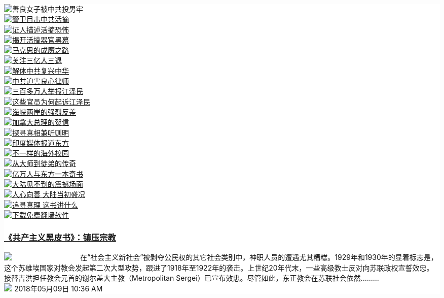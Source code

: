 <img width="130" src="https://raw.githubusercontent.com/19920513/djy/master/gb/130/shang-lnz.jpg" title="善良女子被中共投男牢"  alt="善良女子被中共投男牢"></a><br><a href="https://github.com/19920513/djy/blob/master/gb/16/3/16/n4663449.md?dfh#1" target="_blank"><img width="130" src="https://raw.githubusercontent.com/19920513/djy/master/gb/130/huo-z3.jpg" title="警卫目击中共活摘"  alt="警卫目击中共活摘"></a><br><a href="https://github.com/19920513/djy/blob/master/gb/16/8/7/n8177641.md?dfh#1" target="_blank"><img width="130" src="https://raw.githubusercontent.com/19920513/djy/master/gb/130/huo-z4.jpg" title="证人描述活摘恐怖"  alt="证人描述活摘恐怖"></a><br><a href="https://github.com/19920513/djy/blob/master/gb/10/4/19/n2881569.md?dfh#1" target="_blank"><img width="130" src="https://raw.githubusercontent.com/19920513/djy/master/gb/130/huo-z1.jpg" title="揭开活摘器官黑幕"  alt="揭开活摘器官黑幕"></a><br><a href="https://github.com/19920513/djy/blob/master/gb/10/11/7/n3077476.md?dfh#1" target="_blank"><img width="130" src="https://raw.githubusercontent.com/19920513/djy/master/gb/130/ma-ks.jpg" title="马克思的成魔之路"  alt="马克思的成魔之路"></a><br><a href="https://github.com/19920513/djy/blob/master/gb/18/5/10/n10381511.md?dfh#1" target="_blank"><img width="130" src="https://raw.githubusercontent.com/19920513/djy/master/gb/130/st1.jpg" title="关注三亿人三退"  alt="关注三亿人三退"></a><br><a href="https://github.com/19920513/djy/blob/master/gb/18/3/21/n10237682.md?dfh#1" target="_blank"><img width="130" src="https://raw.githubusercontent.com/19920513/djy/master/gb/130/jie-t.jpg" title="解体中共复兴中华"  alt="解体中共复兴中华"></a><br><a href="https://github.com/19920513/djy/blob/master/gb/9/2/9/n2422991.md?dfh#1" target="_blank"><img width="130" src="https://raw.githubusercontent.com/19920513/djy/master/gb/130/gao-zs.jpg" title="中共迫害良心律师"  alt="中共迫害良心律师"></a><br><a href="https://github.com/19920513/djy/blob/master/gb/18/12/9/n10900044.md?dfh#1" target="_blank"><img width="130" src="https://raw.githubusercontent.com/19920513/djy/master/gb/130/sj1.jpg" title="三百多万人举报江泽民"  alt="三百多万人举报江泽民"></a><br><a href="https://github.com/19920513/djy/blob/master/gb/18/8/28/n10672014.md?dfh#1" target="_blank"><img width="130" src="https://raw.githubusercontent.com/19920513/djy/master/gb/130/sj2.jpg" title="这些官员为何起诉江泽民"  alt="这些官员为何起诉江泽民"></a><br><a href="https://github.com/19920513/djy/blob/master/gb/8/12/18/n2367165.md?dfh#1" target="_blank"><img width="130" src="https://raw.githubusercontent.com/19920513/djy/master/gb/130/liangan.jpg" title="海峡两岸的强烈反差"  alt="海峡两岸的强烈反差"></a><br><a href="https://github.com/19920513/djy/blob/master/gb/15/12/10/n4593139.md?dfh#1" target="_blank"><img width="130" src="https://raw.githubusercontent.com/19920513/djy/master/gb/130/jia-ndzl.jpg" title="加拿大总理的贺信"  alt="加拿大总理的贺信"></a><br><a href="https://github.com/19920513/djy/blob/master/gb/11/6/17/n3289382.md?dfh#1" target="_blank"><img width="130" src="https://raw.githubusercontent.com/19920513/djy/master/gb/130/xiao-wd.jpg" title="探寻真相兼听则明"  alt="探寻真相兼听则明"></a><br><a href="https://github.com/19920513/djy/blob/master/gb/18/10/27/n10812623.md?dfh#1" target="_blank"><img width="130" src="https://raw.githubusercontent.com/19920513/djy/master/gb/130/yindu.jpg" title="印度媒体报道东方"  alt="印度媒体报道东方"></a><br><a href="https://github.com/19920513/djy/blob/master/gb/18/6/9/n10469652.md?dfh#1" target="_blank"><img width="130" src="https://raw.githubusercontent.com/19920513/djy/master/gb/130/xie-j.jpg" title="不一样的海外校园"  alt="不一样的海外校园"></a><br><a href="https://github.com/19920513/djy/blob/master/gb/7/4/5/n1669415.md?dfh#1" target="_blank"><img width="130" src="https://raw.githubusercontent.com/19920513/djy/master/gb/130/li-up.jpg" title="从大师到徒弟的传奇"  alt="从大师到徒弟的传奇"></a><br><a href="https://github.com/19920513/djy/blob/master/gb/17/5/26/n9191512.md?dfh#1" target="_blank"><img width="130" src="https://raw.githubusercontent.com/19920513/djy/master/gb/130/zfl2.jpg" title="亿万人与东方一本奇书"  alt="亿万人与东方一本奇书"></a><br><a href="https://github.com/19920513/djy/blob/master/gb/13/11/27/n4020290.md?dfh#1" target="_blank"><img width="130" src="https://raw.githubusercontent.com/19920513/djy/master/gb/130/zhen-h.jpg" title="大陆见不到的震撼场面"  alt="大陆见不到的震撼场面"></a><br><a href="https://github.com/19920513/djy/blob/master/gb/15/7/17/n4482910.md?dfh#1" target="_blank"><img width="130" src="https://raw.githubusercontent.com/19920513/djy/master/gb/130/dalu-sk.jpg" title="人心向善 大陆当初盛况"  alt="人心向善 大陆当初盛况"></a><br><a href="https://github.com/19920513/djy/blob/master/gb/19/1/5/n10955468.md?dfh#1" target="_blank"><img width="130" src="https://raw.githubusercontent.com/19920513/djy/master/gb/130/zfl1.jpg" title="追寻真理 这书讲什么"  alt="追寻真理 这书讲什么"></a><br><a href="https://github.com/19920513/www/blob/master/README.md?dfh#1" target="_blank"><img width="130" src="https://raw.githubusercontent.com/19920513/djy/master/gb/130/fq1.jpg" title="下载免费翻墙软件"  alt="下载免费翻墙软件"></a><br></td></tr>
<tr><td width="742"><h3><a href="https://github.com/19920513/djy/blob/master/gb/18/4/19/n10317544.md#1" target="_blank">《共产主义黑皮书》：镇压宗教</a><br></h3><a href="https://github.com/19920513/djy/blob/master/gb/18/4/19/n10317544.md#1" target="_blank"><img width="150" src="https://i.epochtimes.com/assets/uploads/2017/12/dcbb5ad1ea37934a168afd29d68d142e-150x120.jpg" align ="left"></a>在“社会主义新社会”被剥夺公民权的其它社会类别中，神职人员的遭遇尤其糟糕。1929年和1930年的显着标志是，这个苏维埃国家对教会发起第二次大型攻势，跟进了1918年至1922年的袭击。上世纪20年代末，一些高级教士反对向苏联政权宣誓效忠。接替吉洪担任教会元首的谢尔盖大主教（Metropolitan Sergei）已宣布效忠。尽管如此，东正教会在苏联社会依然.........<br><img align="bottom" src="https://www.epochtimes.com/assets/themes/djy/images/time.gif"> 2018年05月09日 10:36 AM							</td></tr>